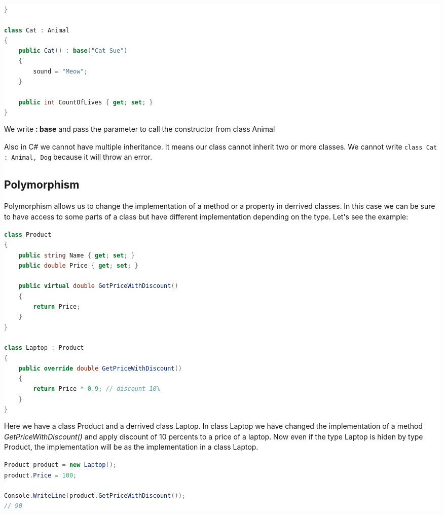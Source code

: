```C#
}

class Cat : Animal
{
    public Cat() : base("Cat Sue")
    {
        sound = "Meow";
    }

    public int CountOfLives { get; set; }
}
```

We write **: base** and pass the parameter to call the constructor from class Animal

Also in C# we cannot have multiple inheritance. It means our class cannot inherit two or more classes. We cannot write ``class Cat : Animal, Dog`` because it will throw an error.


## Polymorphism

Polymorphism allows us to change the implementation of a method or a property in derrived classes. In this case we can be sure to have access to some parts of a class but have different implementation depending on the type. Let's see the example:

```C#
class Product
{
    public string Name { get; set; }
    public double Price { get; set; }

    public virtual double GetPriceWithDiscount()
    {
        return Price;
    }
}

class Laptop : Product
{
    public override double GetPriceWithDiscount()
    {
        return Price * 0.9; // discount 10%
    }
}
```

Here we have a class Product and a derrived class Laptop. In class Laptop we have changed the implementation of a method _GetPriceWithDiscount()_ and apply discount of 10 percents to a price of a laptop. Now even if the type Laptop is hiden by type Product, the implementation will be as the implementation in a class Laptop.

```C#
Product product = new Laptop();
product.Price = 100;

Console.WriteLine(product.GetPriceWithDiscount());
// 90
```
